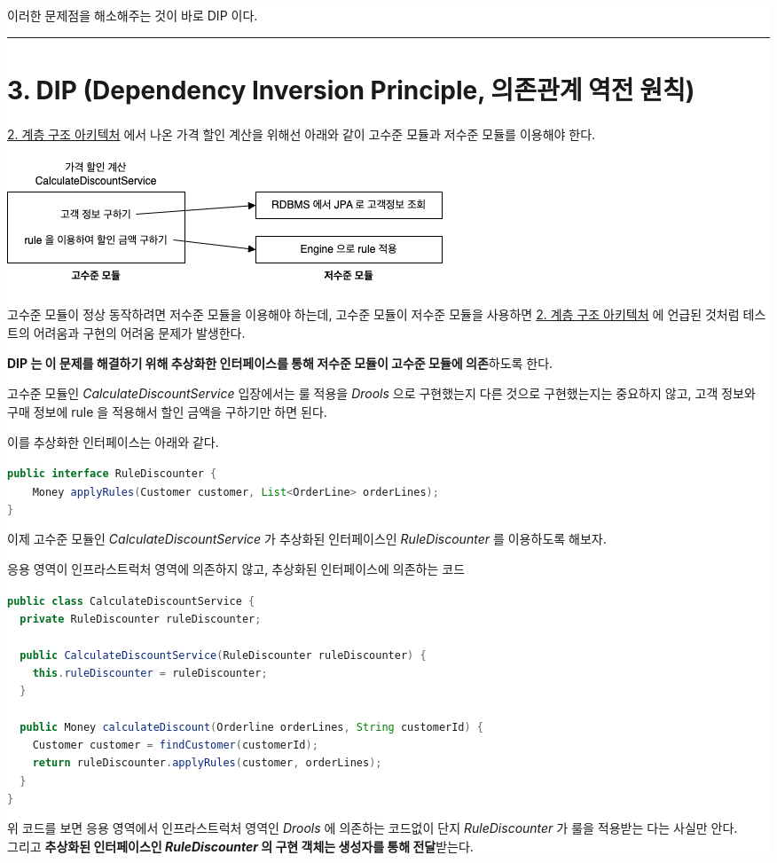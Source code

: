 이러한 문제점을 해소해주는 것이 바로 DIP 이다.

---

# 3. DIP (Dependency Inversion Principle, 의존관계 역전 원칙)

[2. 계층 구조 아키텍처](#2-계층-구조-아키텍처) 에서 나온 가격 할인 계산을 위해선 아래와 같이 고수준 모듈과 저수준 모듈를 이용해야 한다.

![고수준 모듈과 저수준 모듈](/assets/img/dev/2024/0401/dip.png)

고수준 모듈이 정상 동작하려면 저수준 모듈을 이용해야 하는데, 고수준 모듈이 저수준 모듈을 사용하면 [2. 계층 구조 아키텍처](#2-계층-구조-아키텍처) 에 언급된 것처럼 테스트의 어려움과 
구현의 어려움 문제가 발생한다.

**DIP 는 이 문제를 해결하기 위해 추상화한 인터페이스를 통해 저수준 모듈이 고수준 모듈에 의존**하도록 한다.

고수준 모듈인 _CalculateDiscountService_ 입장에서는 룰 적용을 _Drools_ 으로 구현했는지 다른 것으로 구현했는지는 중요하지 않고, 고객 정보와 구매 정보에 rule 을 적용해서 
할인 금액을 구하기만 하면 된다.

이를 추상화한 인터페이스는 아래와 같다.

```java
public interface RuleDiscounter {
    Money applyRules(Customer customer, List<OrderLine> orderLines);
}
```

이제 고수준 모듈인 _CalculateDiscountService_ 가 추상화된 인터페이스인 _RuleDiscounter_ 를 이용하도록 해보자.

응용 영역이 인프라스트럭처 영역에 의존하지 않고, 추상화된 인터페이스에 의존하는 코드
```java
public class CalculateDiscountService {
  private RuleDiscounter ruleDiscounter;

  public CalculateDiscountService(RuleDiscounter ruleDiscounter) {
    this.ruleDiscounter = ruleDiscounter;
  }

  public Money calculateDiscount(Orderline orderLines, String customerId) {
    Customer customer = findCustomer(customerId);
    return ruleDiscounter.applyRules(customer, orderLines); 
  }
}
```

위 코드를 보면 응용 영역에서 인프라스트럭처 영역인 _Drools_ 에 의존하는 코드없이 단지 _RuleDiscounter_ 가 룰을 적용받는 다는 사실만 안다.  
그리고 **추상화된 인터페이스인 _RuleDiscounter_ 의 구현 객체는 생성자를 통해 전달**받는다.
